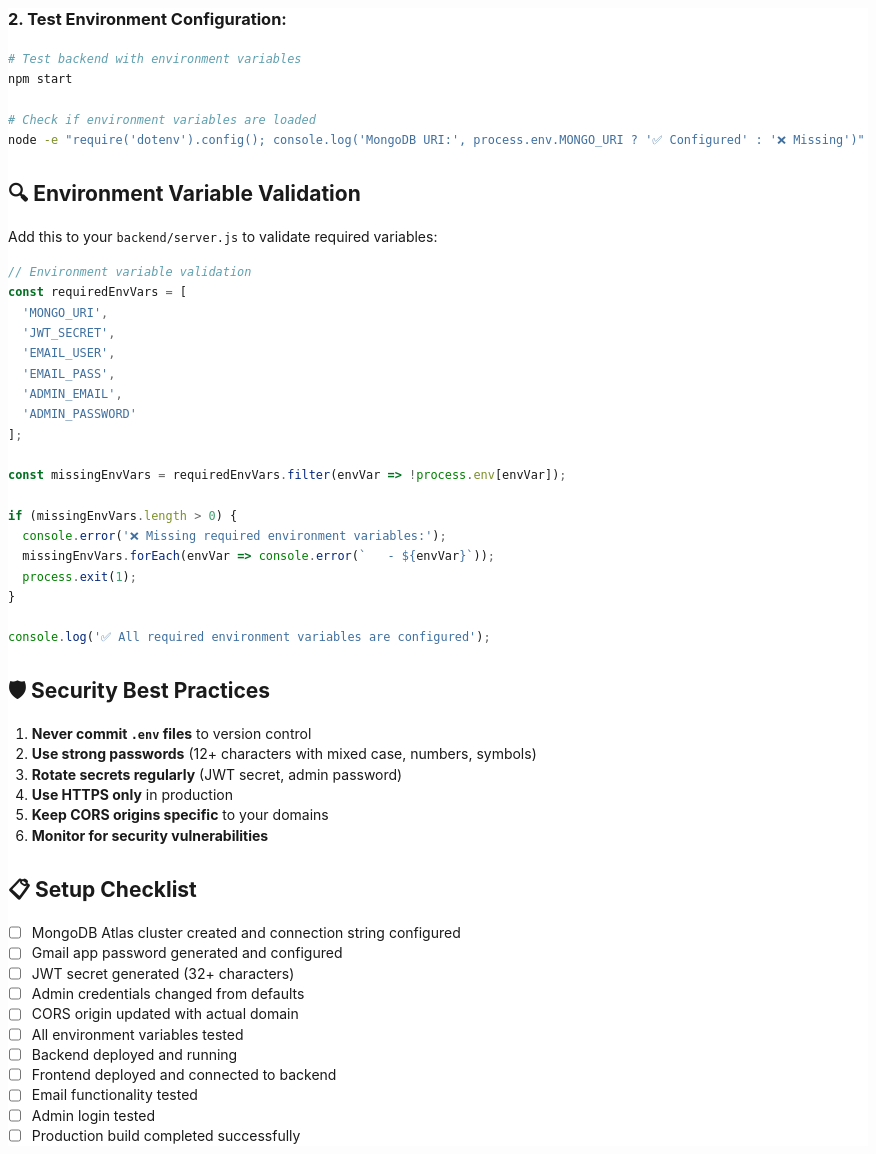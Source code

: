 ### 2. Test Environment Configuration:
```bash
# Test backend with environment variables
npm start

# Check if environment variables are loaded
node -e "require('dotenv').config(); console.log('MongoDB URI:', process.env.MONGO_URI ? '✅ Configured' : '❌ Missing')"
```

## 🔍 Environment Variable Validation

Add this to your `backend/server.js` to validate required variables:

```javascript
// Environment variable validation
const requiredEnvVars = [
  'MONGO_URI',
  'JWT_SECRET',
  'EMAIL_USER',
  'EMAIL_PASS',
  'ADMIN_EMAIL',
  'ADMIN_PASSWORD'
];

const missingEnvVars = requiredEnvVars.filter(envVar => !process.env[envVar]);

if (missingEnvVars.length > 0) {
  console.error('❌ Missing required environment variables:');
  missingEnvVars.forEach(envVar => console.error(`   - ${envVar}`));
  process.exit(1);
}

console.log('✅ All required environment variables are configured');
```

## 🛡️ Security Best Practices

1. **Never commit `.env` files** to version control
2. **Use strong passwords** (12+ characters with mixed case, numbers, symbols)
3. **Rotate secrets regularly** (JWT secret, admin password)
4. **Use HTTPS only** in production
5. **Keep CORS origins specific** to your domains
6. **Monitor for security vulnerabilities**

## 📋 Setup Checklist

- [ ] MongoDB Atlas cluster created and connection string configured
- [ ] Gmail app password generated and configured
- [ ] JWT secret generated (32+ characters)
- [ ] Admin credentials changed from defaults
- [ ] CORS origin updated with actual domain
- [ ] All environment variables tested
- [ ] Backend deployed and running
- [ ] Frontend deployed and connected to backend
- [ ] Email functionality tested
- [ ] Admin login tested
- [ ] Production build completed successfully
